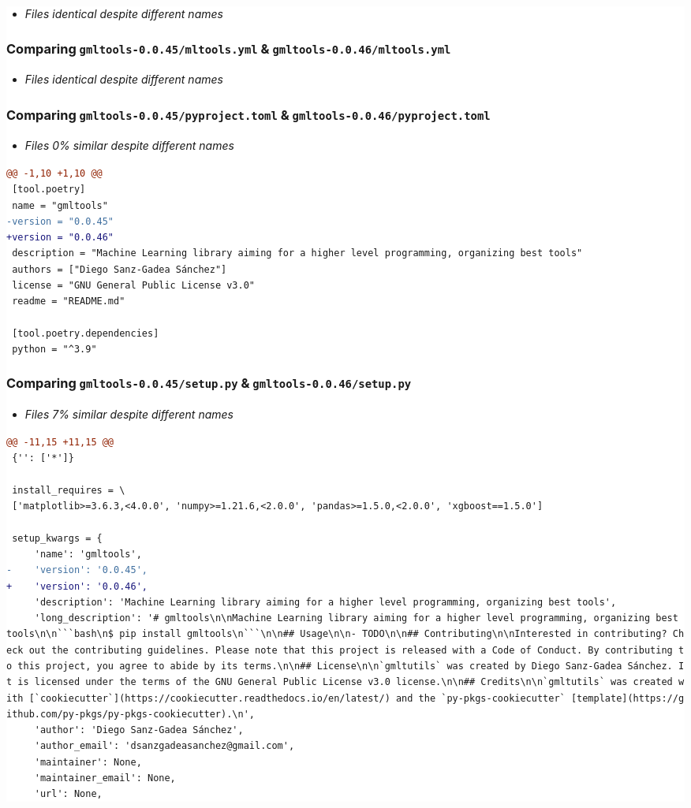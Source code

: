  * *Files identical despite different names*

### Comparing `gmltools-0.0.45/mltools.yml` & `gmltools-0.0.46/mltools.yml`

 * *Files identical despite different names*

### Comparing `gmltools-0.0.45/pyproject.toml` & `gmltools-0.0.46/pyproject.toml`

 * *Files 0% similar despite different names*

```diff
@@ -1,10 +1,10 @@
 [tool.poetry]
 name = "gmltools"
-version = "0.0.45"
+version = "0.0.46"
 description = "Machine Learning library aiming for a higher level programming, organizing best tools"
 authors = ["Diego Sanz-Gadea Sánchez"]
 license = "GNU General Public License v3.0"
 readme = "README.md"
 
 [tool.poetry.dependencies]
 python = "^3.9"
```

### Comparing `gmltools-0.0.45/setup.py` & `gmltools-0.0.46/setup.py`

 * *Files 7% similar despite different names*

```diff
@@ -11,15 +11,15 @@
 {'': ['*']}
 
 install_requires = \
 ['matplotlib>=3.6.3,<4.0.0', 'numpy>=1.21.6,<2.0.0', 'pandas>=1.5.0,<2.0.0', 'xgboost==1.5.0']
 
 setup_kwargs = {
     'name': 'gmltools',
-    'version': '0.0.45',
+    'version': '0.0.46',
     'description': 'Machine Learning library aiming for a higher level programming, organizing best tools',
     'long_description': '# gmltools\n\nMachine Learning library aiming for a higher level programming, organizing best tools\n\n```bash\n$ pip install gmltools\n```\n\n## Usage\n\n- TODO\n\n## Contributing\n\nInterested in contributing? Check out the contributing guidelines. Please note that this project is released with a Code of Conduct. By contributing to this project, you agree to abide by its terms.\n\n## License\n\n`gmltutils` was created by Diego Sanz-Gadea Sánchez. It is licensed under the terms of the GNU General Public License v3.0 license.\n\n## Credits\n\n`gmltutils` was created with [`cookiecutter`](https://cookiecutter.readthedocs.io/en/latest/) and the `py-pkgs-cookiecutter` [template](https://github.com/py-pkgs/py-pkgs-cookiecutter).\n',
     'author': 'Diego Sanz-Gadea Sánchez',
     'author_email': 'dsanzgadeasanchez@gmail.com',
     'maintainer': None,
     'maintainer_email': None,
     'url': None,
```
